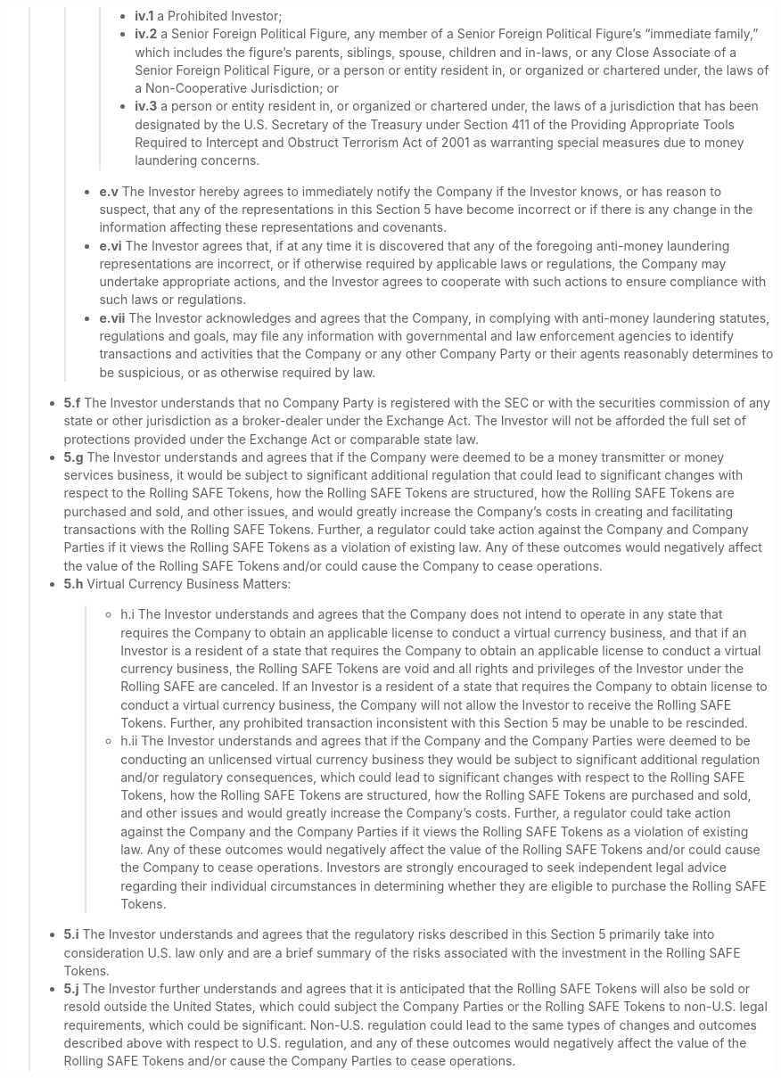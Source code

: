 >   >   > - **iv.1** a Prohibited Investor;
>   >   > - **iv.2** a Senior Foreign Political Figure, any member of a Senior Foreign Political Figure’s “immediate family,” which includes the figure’s parents, siblings, spouse, children and in-laws, or any Close Associate of a Senior Foreign Political Figure, or a person or entity resident in, or organized or chartered under, the laws of a Non-Cooperative Jurisdiction; or
>   >   > - **iv.3** a person or entity resident in, or organized or chartered under, the laws of a jurisdiction that has been designated by the U.S. Secretary of the Treasury under Section 411 of the Providing Appropriate Tools Required to Intercept and Obstruct Terrorism Act of 2001 as warranting special measures due to money laundering concerns.
>   > - **e.v** The Investor hereby agrees to immediately notify the Company if the Investor knows, or has reason to suspect, that any of the representations in this Section 5 have become incorrect or if there is any change in the information affecting these representations and covenants.
>   > - **e.vi** The Investor agrees that, if at any time it is discovered that any of the foregoing anti-money laundering representations are incorrect, or if otherwise required by applicable laws or regulations, the Company may undertake appropriate actions, and the Investor agrees to cooperate with such actions to ensure compliance with such laws or regulations.
>   > - **e.vii** The Investor acknowledges and agrees that the Company, in complying with anti-money laundering statutes, regulations and goals, may file any information with governmental and law enforcement agencies to identify transactions and activities that the Company or any other Company Party or their agents reasonably determines to be suspicious, or as otherwise required by law.
> - **5.f** The Investor understands that no Company Party is registered with the SEC or with the securities commission of any state or other jurisdiction as a broker-dealer under the Exchange Act. The Investor will not be afforded the full set of protections provided under the Exchange Act or comparable state law.
> - **5.g** The Investor understands and agrees that if the Company were deemed to be a money transmitter or money services business, it would be subject to significant additional regulation that could lead to significant changes with respect to the Rolling SAFE Tokens, how the Rolling SAFE Tokens are structured, how the Rolling SAFE Tokens are purchased and sold, and other issues, and would greatly increase the Company’s costs in creating and facilitating transactions with the Rolling SAFE Tokens. Further, a regulator could take action against the Company and Company Parties if it views the Rolling SAFE Tokens as a violation of existing law. Any of these outcomes would negatively affect the value of the Rolling SAFE Tokens and/or could cause the Company to cease operations.
> - **5.h** Virtual Currency Business Matters:
>   > - h.i The Investor understands and agrees that the Company does not intend to operate in any state that requires the Company to obtain an applicable license to conduct a virtual currency business, and that if an Investor is a resident of a state that requires the Company to obtain an applicable license to conduct a virtual currency business, the Rolling SAFE Tokens are void and all rights and privileges of the Investor under the Rolling SAFE are canceled. If an Investor is a resident of a state that requires the Company to obtain license to conduct a virtual currency business, the Company will not allow the Investor to receive the Rolling SAFE Tokens. Further, any prohibited transaction inconsistent with this Section 5 may be unable to be rescinded.
>   > - h.ii The Investor understands and agrees that if the Company and the Company Parties were deemed to be conducting an unlicensed virtual currency business they would be subject to significant additional regulation and/or regulatory consequences, which could lead to significant changes with respect to the Rolling SAFE Tokens, how the Rolling SAFE Tokens are structured, how the Rolling SAFE Tokens are purchased and sold, and other issues and would greatly increase the Company’s costs. Further, a regulator could take action against the Company and the Company Parties if it views the Rolling SAFE Tokens as a violation of existing law. Any of these outcomes would negatively affect the value of the Rolling SAFE Tokens and/or could cause the Company to cease operations. Investors are strongly encouraged to seek independent legal advice regarding their individual circumstances in determining whether they are eligible to purchase the Rolling SAFE Tokens.
> - **5.i** The Investor understands and agrees that the regulatory risks described in this Section 5 primarily take into consideration U.S. law only and are a brief summary of the risks associated with the investment in the Rolling SAFE Tokens.
> - **5.j** The Investor further understands and agrees that it is anticipated that the Rolling SAFE Tokens will also be sold or resold outside the United States, which could subject the Company Parties or the Rolling SAFE Tokens to non-U.S. legal requirements, which could be significant. Non-U.S. regulation could lead to the same types of changes and outcomes described above with respect to U.S. regulation, and any of these outcomes would negatively affect the value of the Rolling SAFE Tokens and/or cause the Company Parties to cease operations.
